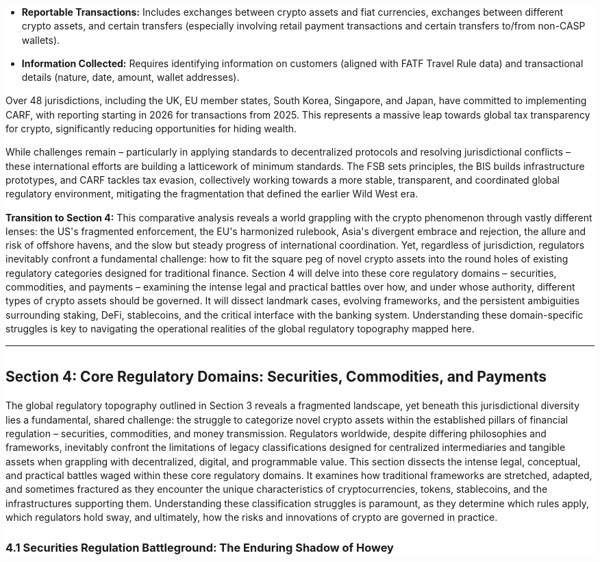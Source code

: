 *   **Reportable Transactions:** Includes exchanges between crypto assets and fiat currencies, exchanges between different crypto assets, and certain transfers (especially involving retail payment transactions and certain transfers to/from non-CASP wallets).

*   **Information Collected:** Requires identifying information on customers (aligned with FATF Travel Rule data) and transactional details (nature, date, amount, wallet addresses).

Over 48 jurisdictions, including the UK, EU member states, South Korea, Singapore, and Japan, have committed to implementing CARF, with reporting starting in 2026 for transactions from 2025. This represents a massive leap towards global tax transparency for crypto, significantly reducing opportunities for hiding wealth.

While challenges remain – particularly in applying standards to decentralized protocols and resolving jurisdictional conflicts – these international efforts are building a latticework of minimum standards. The FSB sets principles, the BIS builds infrastructure prototypes, and CARF tackles tax evasion, collectively working towards a more stable, transparent, and coordinated global regulatory environment, mitigating the fragmentation that defined the earlier Wild West era.

**Transition to Section 4:** This comparative analysis reveals a world grappling with the crypto phenomenon through vastly different lenses: the US's fragmented enforcement, the EU's harmonized rulebook, Asia's divergent embrace and rejection, the allure and risk of offshore havens, and the slow but steady progress of international coordination. Yet, regardless of jurisdiction, regulators inevitably confront a fundamental challenge: how to fit the square peg of novel crypto assets into the round holes of existing regulatory categories designed for traditional finance. Section 4 will delve into these core regulatory domains – securities, commodities, and payments – examining the intense legal and practical battles over how, and under whose authority, different types of crypto assets should be governed. It will dissect landmark cases, evolving frameworks, and the persistent ambiguities surrounding staking, DeFi, stablecoins, and the critical interface with the banking system. Understanding these domain-specific struggles is key to navigating the operational realities of the global regulatory topography mapped here.



---





## Section 4: Core Regulatory Domains: Securities, Commodities, and Payments

The global regulatory topography outlined in Section 3 reveals a fragmented landscape, yet beneath this jurisdictional diversity lies a fundamental, shared challenge: the struggle to categorize novel crypto assets within the established pillars of financial regulation – securities, commodities, and money transmission. Regulators worldwide, despite differing philosophies and frameworks, inevitably confront the limitations of legacy classifications designed for centralized intermediaries and tangible assets when grappling with decentralized, digital, and programmable value. This section dissects the intense legal, conceptual, and practical battles waged within these core regulatory domains. It examines how traditional frameworks are stretched, adapted, and sometimes fractured as they encounter the unique characteristics of cryptocurrencies, tokens, stablecoins, and the infrastructures supporting them. Understanding these classification struggles is paramount, as they determine which rules apply, which regulators hold sway, and ultimately, how the risks and innovations of crypto are governed in practice.

### 4.1 Securities Regulation Battleground: The Enduring Shadow of Howey

